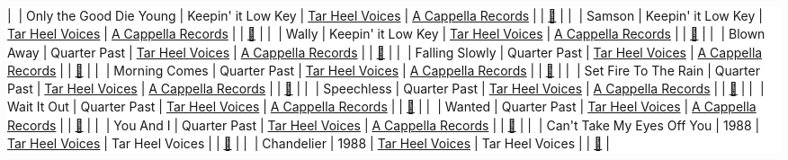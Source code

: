 | <img src="https://i.scdn.co/image/ab67616d0000b27371a67f8f5158f054b136bd8a" alt="" width="50" /> | Only the Good Die Young                               | Keepin' it Low Key                           | [Tar Heel Voices](../artists/tar_heel_voices.md)                                                                                  | [A Cappella Records](../labels/a_cappella_records.md) |     | [🔗](https://open.spotify.com/track/3OERzUoUYTsAOarTBVQcMw) |
| <img src="https://i.scdn.co/image/ab67616d0000b27371a67f8f5158f054b136bd8a" alt="" width="50" /> | Samson                                                | Keepin' it Low Key                           | [Tar Heel Voices](../artists/tar_heel_voices.md)                                                                                  | [A Cappella Records](../labels/a_cappella_records.md) |     | [🔗](https://open.spotify.com/track/4GkzthA7aLCGzoP7vuZj7t) |
| <img src="https://i.scdn.co/image/ab67616d0000b27371a67f8f5158f054b136bd8a" alt="" width="50" /> | Wally                                                 | Keepin' it Low Key                           | [Tar Heel Voices](../artists/tar_heel_voices.md)                                                                                  | [A Cappella Records](../labels/a_cappella_records.md) |     | [🔗](https://open.spotify.com/track/4dY5fF23LOemKIA9Q2uzxZ) |
| <img src="https://i.scdn.co/image/ab67616d0000b273987a99b436a78299e8dcb7dd" alt="" width="50" /> | Blown Away                                            | Quarter Past                                 | [Tar Heel Voices](../artists/tar_heel_voices.md)                                                                                  | [A Cappella Records](../labels/a_cappella_records.md) |     | [🔗](https://open.spotify.com/track/0XWtfrs1Sh8Qm47OeMlCYN) |
| <img src="https://i.scdn.co/image/ab67616d0000b273987a99b436a78299e8dcb7dd" alt="" width="50" /> | Falling Slowly                                        | Quarter Past                                 | [Tar Heel Voices](../artists/tar_heel_voices.md)                                                                                  | [A Cappella Records](../labels/a_cappella_records.md) |     | [🔗](https://open.spotify.com/track/4tzF2kdCUtlbVpry6z9WPZ) |
| <img src="https://i.scdn.co/image/ab67616d0000b273987a99b436a78299e8dcb7dd" alt="" width="50" /> | Morning Comes                                         | Quarter Past                                 | [Tar Heel Voices](../artists/tar_heel_voices.md)                                                                                  | [A Cappella Records](../labels/a_cappella_records.md) |     | [🔗](https://open.spotify.com/track/1z0NSC0GZhulpwAGv6QcYN) |
| <img src="https://i.scdn.co/image/ab67616d0000b273987a99b436a78299e8dcb7dd" alt="" width="50" /> | Set Fire To The Rain                                  | Quarter Past                                 | [Tar Heel Voices](../artists/tar_heel_voices.md)                                                                                  | [A Cappella Records](../labels/a_cappella_records.md) |     | [🔗](https://open.spotify.com/track/6SMKwFe2OB1HOh1ZT8sOVq) |
| <img src="https://i.scdn.co/image/ab67616d0000b273987a99b436a78299e8dcb7dd" alt="" width="50" /> | Speechless                                            | Quarter Past                                 | [Tar Heel Voices](../artists/tar_heel_voices.md)                                                                                  | [A Cappella Records](../labels/a_cappella_records.md) |     | [🔗](https://open.spotify.com/track/3ibXraWcKcHr3ga4PKRY05) |
| <img src="https://i.scdn.co/image/ab67616d0000b273987a99b436a78299e8dcb7dd" alt="" width="50" /> | Wait It Out                                           | Quarter Past                                 | [Tar Heel Voices](../artists/tar_heel_voices.md)                                                                                  | [A Cappella Records](../labels/a_cappella_records.md) |     | [🔗](https://open.spotify.com/track/5jxyJeMudecYVsPXctn4dv) |
| <img src="https://i.scdn.co/image/ab67616d0000b273987a99b436a78299e8dcb7dd" alt="" width="50" /> | Wanted                                                | Quarter Past                                 | [Tar Heel Voices](../artists/tar_heel_voices.md)                                                                                  | [A Cappella Records](../labels/a_cappella_records.md) |     | [🔗](https://open.spotify.com/track/0wfPw0MHPaMOt4Np1oCa0q) |
| <img src="https://i.scdn.co/image/ab67616d0000b273987a99b436a78299e8dcb7dd" alt="" width="50" /> | You And I                                             | Quarter Past                                 | [Tar Heel Voices](../artists/tar_heel_voices.md)                                                                                  | [A Cappella Records](../labels/a_cappella_records.md) |     | [🔗](https://open.spotify.com/track/5L6yEBGz4rtApJ8PgY6kjl) |
| <img src="https://i.scdn.co/image/ab67616d0000b2730719dbaac955fe41fed564ad" alt="" width="50" /> | Can't Take My Eyes Off You                            | 1988                                         | [Tar Heel Voices](../artists/tar_heel_voices.md)                                                                                  | Tar Heel Voices                                       |     | [🔗](https://open.spotify.com/track/421iteTHiwbWZneFqAUQpS) |
| <img src="https://i.scdn.co/image/ab67616d0000b2730719dbaac955fe41fed564ad" alt="" width="50" /> | Chandelier                                            | 1988                                         | [Tar Heel Voices](../artists/tar_heel_voices.md)                                                                                  | Tar Heel Voices                                       |     | [🔗](https://open.spotify.com/track/18wXABY4rT8OWkluEuXir0) |
